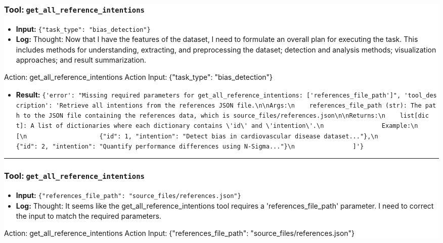 ### Tool: `get_all_reference_intentions`
- **Input:** `{"task_type": "bias_detection"}`
- **Log:** Thought: Now that I have the features of the dataset, I need to formulate an overall plan for executing the task. This includes methods for understanding, extracting, and preprocessing the dataset; detection and analysis methods; visualization approaches; and result summarization.

Action: get_all_reference_intentions
Action Input: {"task_type": "bias_detection"}
- **Result:** `{'error': "Missing required parameters for get_all_reference_intentions: ['references_file_path']", 'tool_description': 'Retrieve all intentions from the references JSON file.\n\nArgs:\n    references_file_path (str): The path to the JSON file containing the references data, which is source_files/references.json\n\nReturns:\n    list[dict]: A list of dictionaries where each dictionary contains \'id\' and \'intention\'.\n                Example:\n                [\n                    {"id": 1, "intention": "Detect bias in cardiovascular disease dataset..."},\n                    {"id": 2, "intention": "Quantify performance differences using N-Sigma..."}\n                ]'}`

---

### Tool: `get_all_reference_intentions`
- **Input:** `{"references_file_path": "source_files/references.json"}`
- **Log:** Thought: It seems like the get_all_reference_intentions tool requires a 'references_file_path' parameter. I need to correct the input to match the required parameters.

Action: get_all_reference_intentions
Action Input: {"references_file_path": "source_files/references.json"}